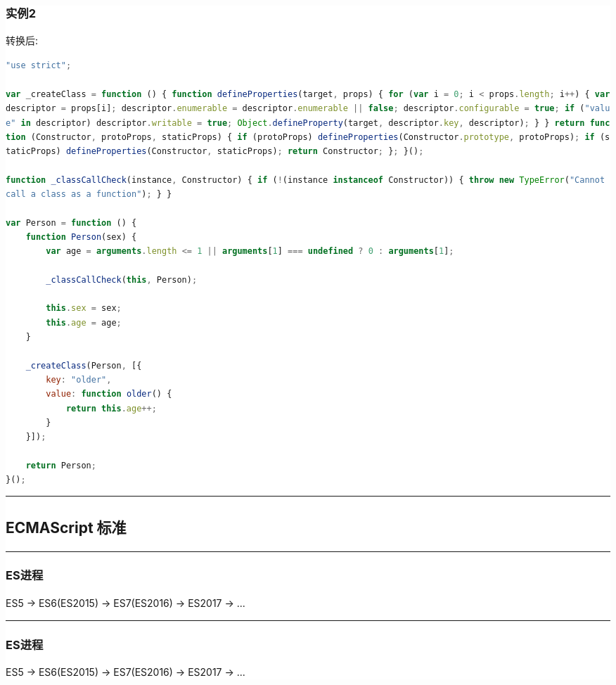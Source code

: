 
### 实例2

转换后:
```javascript
"use strict";

var _createClass = function () { function defineProperties(target, props) { for (var i = 0; i < props.length; i++) { var descriptor = props[i]; descriptor.enumerable = descriptor.enumerable || false; descriptor.configurable = true; if ("value" in descriptor) descriptor.writable = true; Object.defineProperty(target, descriptor.key, descriptor); } } return function (Constructor, protoProps, staticProps) { if (protoProps) defineProperties(Constructor.prototype, protoProps); if (staticProps) defineProperties(Constructor, staticProps); return Constructor; }; }();

function _classCallCheck(instance, Constructor) { if (!(instance instanceof Constructor)) { throw new TypeError("Cannot call a class as a function"); } }

var Person = function () {
    function Person(sex) {
        var age = arguments.length <= 1 || arguments[1] === undefined ? 0 : arguments[1];

        _classCallCheck(this, Person);

        this.sex = sex;
        this.age = age;
    }

    _createClass(Person, [{
        key: "older",
        value: function older() {
            return this.age++;
        }
    }]);

    return Person;
}();
```

---

## ECMAScript 标准

---

### ES进程
ES5 -> ES6(ES2015) -> ES7(ES2016) -> ES2017 -> ...

---

### ES进程
ES5 -> ES6(ES2015) -> ES7(ES2016) -> ES2017 -> ...
